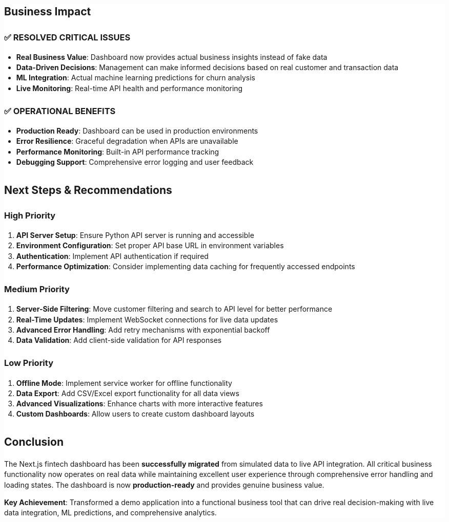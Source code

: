 ## Business Impact

### ✅ **RESOLVED CRITICAL ISSUES**
- **Real Business Value**: Dashboard now provides actual business insights instead of fake data
- **Data-Driven Decisions**: Management can make informed decisions based on real customer and transaction data
- **ML Integration**: Actual machine learning predictions for churn analysis
- **Live Monitoring**: Real-time API health and performance monitoring

### ✅ **OPERATIONAL BENEFITS**
- **Production Ready**: Dashboard can be used in production environments
- **Error Resilience**: Graceful degradation when APIs are unavailable
- **Performance Monitoring**: Built-in API performance tracking
- **Debugging Support**: Comprehensive error logging and user feedback

## Next Steps & Recommendations

### High Priority
1. **API Server Setup**: Ensure Python API server is running and accessible
2. **Environment Configuration**: Set proper API base URL in environment variables
3. **Authentication**: Implement API authentication if required
4. **Performance Optimization**: Consider implementing data caching for frequently accessed endpoints

### Medium Priority  
1. **Server-Side Filtering**: Move customer filtering and search to API level for better performance
2. **Real-Time Updates**: Implement WebSocket connections for live data updates
3. **Advanced Error Handling**: Add retry mechanisms with exponential backoff
4. **Data Validation**: Add client-side validation for API responses

### Low Priority
1. **Offline Mode**: Implement service worker for offline functionality
2. **Data Export**: Add CSV/Excel export functionality for all data views
3. **Advanced Visualizations**: Enhance charts with more interactive features
4. **Custom Dashboards**: Allow users to create custom dashboard layouts

## Conclusion

The Next.js fintech dashboard has been **successfully migrated** from simulated data to live API integration. All critical business functionality now operates on real data while maintaining excellent user experience through comprehensive error handling and loading states. The dashboard is now **production-ready** and provides genuine business value.

**Key Achievement**: Transformed a demo application into a functional business tool that can drive real decision-making with live data integration, ML predictions, and comprehensive analytics.
